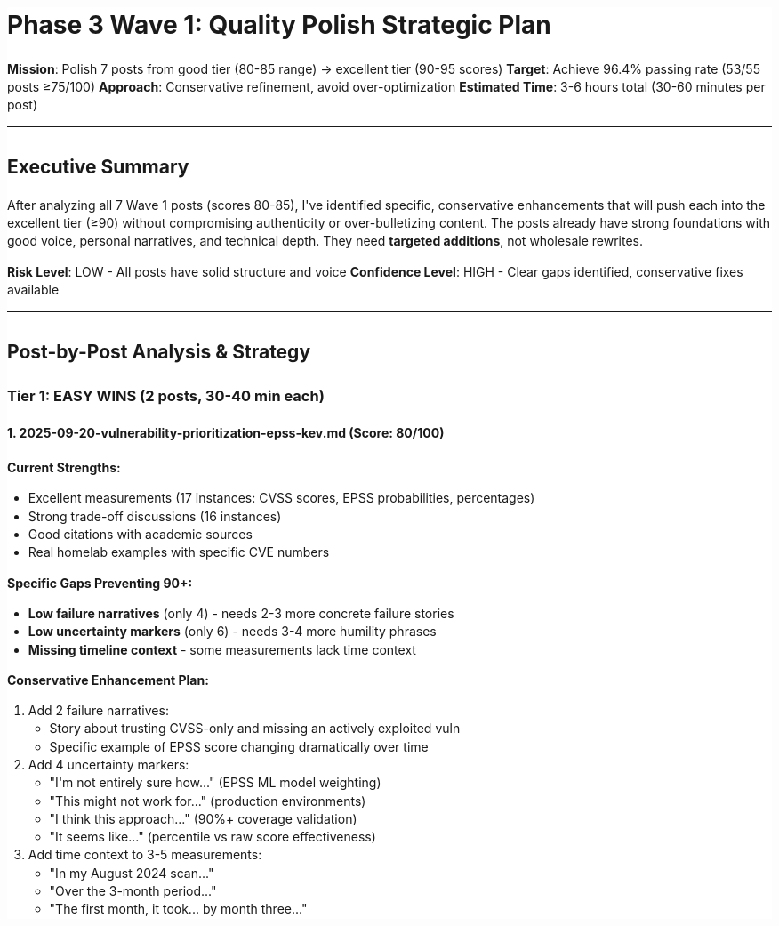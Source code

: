 # Phase 3 Wave 1: Quality Polish Strategic Plan

**Mission**: Polish 7 posts from good tier (80-85 range) → excellent tier (90-95 scores)
**Target**: Achieve 96.4% passing rate (53/55 posts ≥75/100)
**Approach**: Conservative refinement, avoid over-optimization
**Estimated Time**: 3-6 hours total (30-60 minutes per post)

---

## Executive Summary

After analyzing all 7 Wave 1 posts (scores 80-85), I've identified specific, conservative enhancements that will push each into the excellent tier (≥90) without compromising authenticity or over-bulletizing content. The posts already have strong foundations with good voice, personal narratives, and technical depth. They need **targeted additions**, not wholesale rewrites.

**Risk Level**: LOW - All posts have solid structure and voice
**Confidence Level**: HIGH - Clear gaps identified, conservative fixes available

---

## Post-by-Post Analysis & Strategy

### Tier 1: EASY WINS (2 posts, 30-40 min each)

#### 1. **2025-09-20-vulnerability-prioritization-epss-kev.md** (Score: 80/100)
**Current Strengths:**
- Excellent measurements (17 instances: CVSS scores, EPSS probabilities, percentages)
- Strong trade-off discussions (16 instances)
- Good citations with academic sources
- Real homelab examples with specific CVE numbers

**Specific Gaps Preventing 90+:**
- **Low failure narratives** (only 4) - needs 2-3 more concrete failure stories
- **Low uncertainty markers** (only 6) - needs 3-4 more humility phrases
- **Missing timeline context** - some measurements lack time context

**Conservative Enhancement Plan:**
1. Add 2 failure narratives:
   - Story about trusting CVSS-only and missing an actively exploited vuln
   - Specific example of EPSS score changing dramatically over time
2. Add 4 uncertainty markers:
   - "I'm not entirely sure how..." (EPSS ML model weighting)
   - "This might not work for..." (production environments)
   - "I think this approach..." (90%+ coverage validation)
   - "It seems like..." (percentile vs raw score effectiveness)
3. Add time context to 3-5 measurements:
   - "In my August 2024 scan..."
   - "Over the 3-month period..."
   - "The first month, it took... by month three..."
